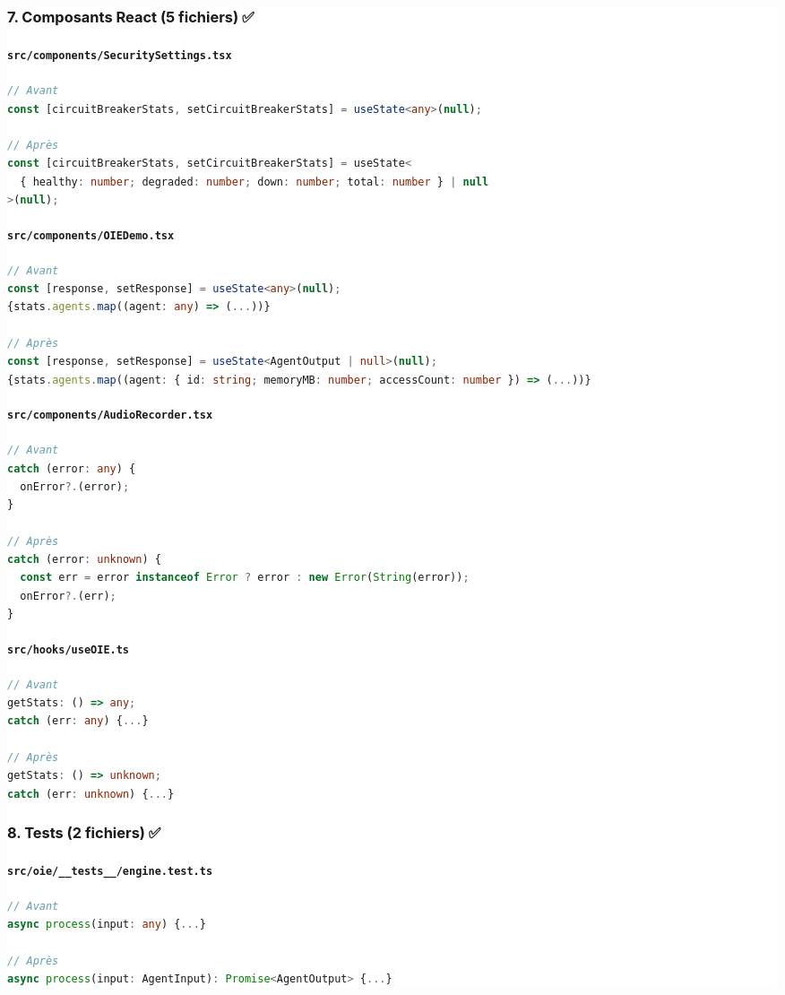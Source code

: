 ### 7. Composants React (5 fichiers) ✅

#### **`src/components/SecuritySettings.tsx`**
```typescript
// Avant
const [circuitBreakerStats, setCircuitBreakerStats] = useState<any>(null);

// Après
const [circuitBreakerStats, setCircuitBreakerStats] = useState<
  { healthy: number; degraded: number; down: number; total: number } | null
>(null);
```

#### **`src/components/OIEDemo.tsx`**
```typescript
// Avant
const [response, setResponse] = useState<any>(null);
{stats.agents.map((agent: any) => (...))}

// Après
const [response, setResponse] = useState<AgentOutput | null>(null);
{stats.agents.map((agent: { id: string; memoryMB: number; accessCount: number }) => (...))}
```

#### **`src/components/AudioRecorder.tsx`**
```typescript
// Avant
catch (error: any) {
  onError?.(error);
}

// Après
catch (error: unknown) {
  const err = error instanceof Error ? error : new Error(String(error));
  onError?.(err);
}
```

#### **`src/hooks/useOIE.ts`**
```typescript
// Avant
getStats: () => any;
catch (err: any) {...}

// Après
getStats: () => unknown;
catch (err: unknown) {...}
```

### 8. Tests (2 fichiers) ✅

#### **`src/oie/__tests__/engine.test.ts`**
```typescript
// Avant
async process(input: any) {...}

// Après
async process(input: AgentInput): Promise<AgentOutput> {...}
```
